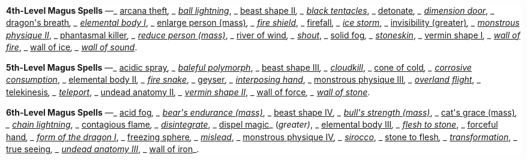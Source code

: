**4th-Level Magus Spells** —_ [arcana theft](../spells/arcanaTheft.html#_arcana-theft)_, _ [ball lightning](/pathfinderRPG/prd/advanced/spells/ballLightning.html#_ball-lightning)_, _ [beast shape II](/pathfinderRPG/prd/spells/beastShape.html#_beast-shape-ii)_, _ [black tentacles](/pathfinderRPG/prd/spells/blackTentacles.html#_black-tentacles)_, _ [detonate](/pathfinderRPG/prd/advanced/spells/detonate.html#_detonate)_, _ [dimension door](/pathfinderRPG/prd/spells/dimensionDoor.html#_dimension-door)_, _ [dragon's breath](/pathfinderRPG/prd/advanced/spells/dragonSBreath.html#_dragon's-breath)_, _ [elemental body I](/pathfinderRPG/prd/spells/elementalBody.html#_elemental-body-i)_, _ [enlarge person (mass)](/pathfinderRPG/prd/spells/enlargePerson.html#_enlarge-person-mass)_, _ [fire shield](/pathfinderRPG/prd/spells/fireShield.html#_fire-shield)_, _ [firefall](/pathfinderRPG/prd/advanced/spells/firefall.html#_firefall)_, _ [ice storm](/pathfinderRPG/prd/spells/iceStorm.html#_ice-storm)_, _ [invisibility (greater)](/pathfinderRPG/prd/spells/invisibility.html#_invisibility-greater)_, _ [monstrous physique II](../spells/monstrousPhysique.html#_monstrous-physique-ii)_, _ [phantasmal killer](/pathfinderRPG/prd/spells/phantasmalKiller.html#_phantasmal-killer)_, _ [reduce person (mass)](/pathfinderRPG/prd/spells/reducePerson.html#_reduce-person-mass)_, _ [river of wind](/pathfinderRPG/prd/advanced/spells/riverOfWind.html#_river-of-wind)_, _ [shout](/pathfinderRPG/prd/spells/shout.html#_shout)_, _ [solid fog](/pathfinderRPG/prd/spells/solidFog.html#_solid-fog)_, _ [stoneskin](/pathfinderRPG/prd/spells/stoneskin.html#_stoneskin)_, _ [vermin shape I](../spells/verminShape.html#_vermin-shape-i-)_, _ [wall of fire](/pathfinderRPG/prd/spells/wallOfFire.html#_wall-of-fire)_, _ [wall of ice](/pathfinderRPG/prd/spells/wallOfIce.html#_wall-of-ice)_, _ [wall of sound](../spells/wallOfSound.html#_wall-of-sound)_.

**5th-Level Magus Spells** —_ [acidic spray](../spells/acidicSpray.html#_acidic-spray)_, _ [baleful polymorph](/pathfinderRPG/prd/spells/balefulPolymorph.html#_baleful-polymorph)_, _ [beast shape III](/pathfinderRPG/prd/spells/beastShape.html#_beast-shape-iii)_, _ [cloudkill](/pathfinderRPG/prd/spells/cloudkill.html#_cloudkill)_, _ [cone of cold](/pathfinderRPG/prd/spells/coneOfCold.html#_cone-of-cold)_, _ [corrosive consumption](../spells/corrosiveConsumption.html#_corrosive-consumption)_, _ [elemental body II](/pathfinderRPG/prd/spells/elementalBody.html#_elemental-body-ii)_, _ [fire snake](/pathfinderRPG/prd/advanced/spells/fireSnake.html#_fire-snake)_, _ [geyser](/pathfinderRPG/prd/advanced/spells/geyser.html#_geyser-)_, _ [interposing hand](/pathfinderRPG/prd/spells/interposingHand.html#_interposing-hand)_, _ [monstrous physique III](../spells/monstrousPhysique.html#_monstrous-physique-iii)_, _ [overland flight](/pathfinderRPG/prd/spells/overlandFlight.html#_overland-flight)_, _ [telekinesis](/pathfinderRPG/prd/spells/telekinesis.html#_telekinesis)_, _ [teleport](/pathfinderRPG/prd/spells/teleport.html#_teleport)_, _ [undead anatomy II](../spells/undeadAnatomy.html#_undead-anatomy-ii)_, _ [vermin shape II](../spells/verminShape.html#_vermin-shape-ii)_, _ [wall of force](/pathfinderRPG/prd/spells/wallOfForce.html#_wall-of-force)_, _ [wall of stone](/pathfinderRPG/prd/spells/wallOfStone.html#_wall-of-stone)_.

**6th-Level Magus Spells** —_ [acid fog](/pathfinderRPG/prd/spells/acidFog.html#_acid-fog)_, _ [bear's endurance (mass)](/pathfinderRPG/prd/spells/bearSEndurance.html#_bear-s-endurance-mass)_, _ [beast shape IV](/pathfinderRPG/prd/spells/beastShape.html#_beast-shape-iv)_, _ [bull's strength (mass)](/pathfinderRPG/prd/spells/bullSStrength.html#_bull-s-strength-mass)_, _ [cat's grace (mass)](/pathfinderRPG/prd/spells/catSGrace.html#_cat-s-grace-mass)_, _ [chain lightning](/pathfinderRPG/prd/spells/chainLightning.html#_chain-lightning)_, _ [contagious flame](/pathfinderRPG/prd/advanced/spells/contagiousFlame.html#_contagious-flame)_, _ [disintegrate](/pathfinderRPG/prd/spells/disintegrate.html#_disintegrate)_, _ [dispel magic](/pathfinderRPG/prd/spells/dispelMagic.html#_dispel-magic)_ (_greater)_, _ [elemental body III](/pathfinderRPG/prd/spells/elementalBody.html#_elemental-body-iii)_, _ [flesh to stone](/pathfinderRPG/prd/spells/fleshToStone.html#_flesh-to-stone)_, _ [forceful hand](/pathfinderRPG/prd/spells/forcefulHand.html#_forceful-hand)_, _ [form of the dragon I](/pathfinderRPG/prd/spells/formOfTheDragon.html#_form-of-the-dragon-i)_, _ [freezing sphere](/pathfinderRPG/prd/spells/freezingSphere.html#_freezing-sphere)_, _ [mislead](/pathfinderRPG/prd/spells/mislead.html#_mislead)_, _ [monstrous physique IV](../spells/monstrousPhysique.html#_monstrous-physique-iv)_, _ [sirocco](/pathfinderRPG/prd/advanced/spells/sirocco.html#_sirocco)_, _ [stone to flesh](/pathfinderRPG/prd/spells/stoneToFlesh.html#_stone-to-flesh)_, _ [transformation](/pathfinderRPG/prd/spells/transformation.html#_transformation)_, _ [true seeing](/pathfinderRPG/prd/spells/trueSeeing.html#_true-seeing)_, _ [undead anatomy III](../spells/undeadAnatomy.html#_undead-anatomy-iii)_, _ [wall of iron](/pathfinderRPG/prd/spells/wallOfIron.html#_wall-of-iron)_.

